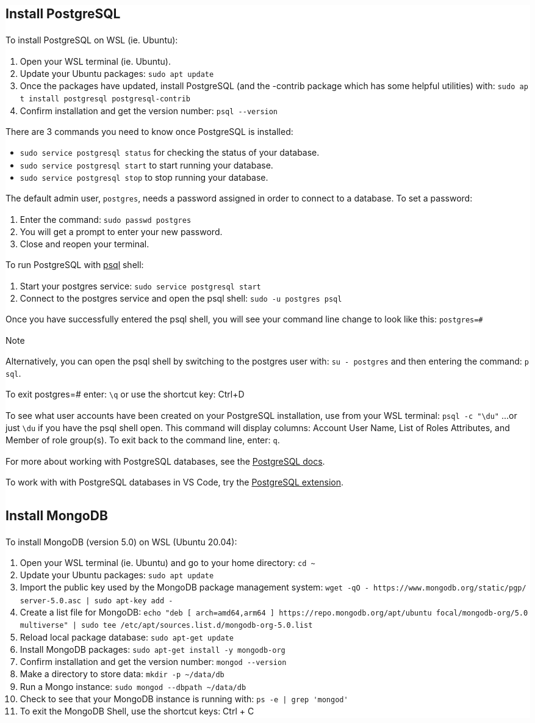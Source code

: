 ## Install PostgreSQL

To install PostgreSQL on WSL (ie. Ubuntu):

1. Open your WSL terminal (ie. Ubuntu).
2. Update your Ubuntu packages: `sudo apt update`
3. Once the packages have updated, install PostgreSQL (and the -contrib package which has some helpful utilities) with: `sudo apt install postgresql postgresql-contrib`
4. Confirm installation and get the version number: `psql --version`

There are 3 commands you need to know once PostgreSQL is installed:

- `sudo service postgresql status` for checking the status of your database.
- `sudo service postgresql start`  to start running your database.
- `sudo service postgresql stop` to stop running your database.

The default admin user, `postgres`, needs a password assigned in order to connect to a database. To set a password:

1. Enter the command: `sudo passwd postgres`
2. You will get a prompt to enter your new password.
3. Close and reopen your terminal.

To run PostgreSQL with [psql](https://www.postgresql.org/docs/10/app-psql.html) shell:

1. Start your postgres service: `sudo service postgresql start`
2. Connect to the postgres service and open the psql shell: `sudo -u postgres psql`

Once you have successfully entered the psql shell, you will see your command line change to look like this: `postgres=#`

> [!NOTE]
> Alternatively, you can open the psql shell by switching to the postgres user with: `su - postgres` and then entering the command: `psql`.

To exit postgres=# enter: `\q` or use the shortcut key: Ctrl+D

To see what user accounts have been created on your PostgreSQL installation, use from your WSL terminal: `psql -c "\du"` ...or just `\du` if you have the psql shell open. This command will display columns: Account User Name, List of Roles Attributes, and Member of role group(s). To exit back to the command line, enter: `q`.

For more about working with PostgreSQL databases, see the [PostgreSQL docs](https://www.postgresql.org/docs/13/tutorial-createdb.html).

To work with with PostgreSQL databases in VS Code, try the [PostgreSQL extension](https://marketplace.visualstudio.com/items?itemName=ms-ossdata.vscode-postgresql).

## Install MongoDB

To install MongoDB (version 5.0) on WSL (Ubuntu 20.04):

1. Open your WSL terminal (ie. Ubuntu) and go to your home directory: `cd ~`
2. Update your Ubuntu packages: `sudo apt update`
3. Import the public key used by the MongoDB package management system: `wget -qO - https://www.mongodb.org/static/pgp/server-5.0.asc | sudo apt-key add -`
4. Create a list file for MongoDB: `echo "deb [ arch=amd64,arm64 ] https://repo.mongodb.org/apt/ubuntu focal/mongodb-org/5.0 multiverse" | sudo tee /etc/apt/sources.list.d/mongodb-org-5.0.list`
5. Reload local package database: `sudo apt-get update`
6. Install MongoDB packages: `sudo apt-get install -y mongodb-org`
7. Confirm installation and get the version number: `mongod --version`
8. Make a directory to store data: `mkdir -p ~/data/db`
9. Run a Mongo instance: `sudo mongod --dbpath ~/data/db`
10. Check to see that your MongoDB instance is running with: `ps -e | grep 'mongod'`
11. To exit the MongoDB Shell, use the shortcut keys: Ctrl + C
